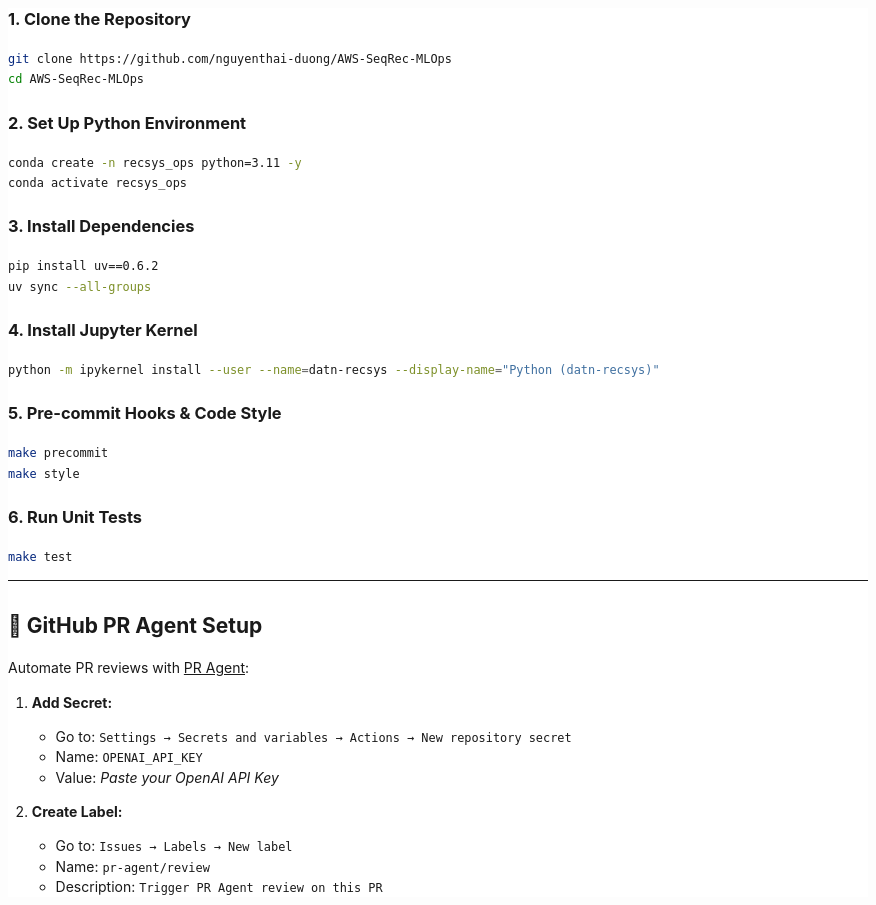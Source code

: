 ### 1. Clone the Repository

```bash
git clone https://github.com/nguyenthai-duong/AWS-SeqRec-MLOps
cd AWS-SeqRec-MLOps
```

### 2. Set Up Python Environment

```bash
conda create -n recsys_ops python=3.11 -y
conda activate recsys_ops
```

### 3. Install Dependencies

```bash
pip install uv==0.6.2
uv sync --all-groups
```

### 4. Install Jupyter Kernel

```bash
python -m ipykernel install --user --name=datn-recsys --display-name="Python (datn-recsys)"
```

### 5. Pre-commit Hooks & Code Style

```bash
make precommit
make style
```

### 6. Run Unit Tests

```bash
make test
```

---

## 🤖 GitHub PR Agent Setup

Automate PR reviews with [PR Agent](https://github.com/Codium-ai/pr-agent):

1. **Add Secret:**  
   - Go to: `Settings → Secrets and variables → Actions → New repository secret`
   - Name: `OPENAI_API_KEY`
   - Value: *Paste your OpenAI API Key*

2. **Create Label:**  
   - Go to: `Issues → Labels → New label`
   - Name: `pr-agent/review`
   - Description: `Trigger PR Agent review on this PR`
